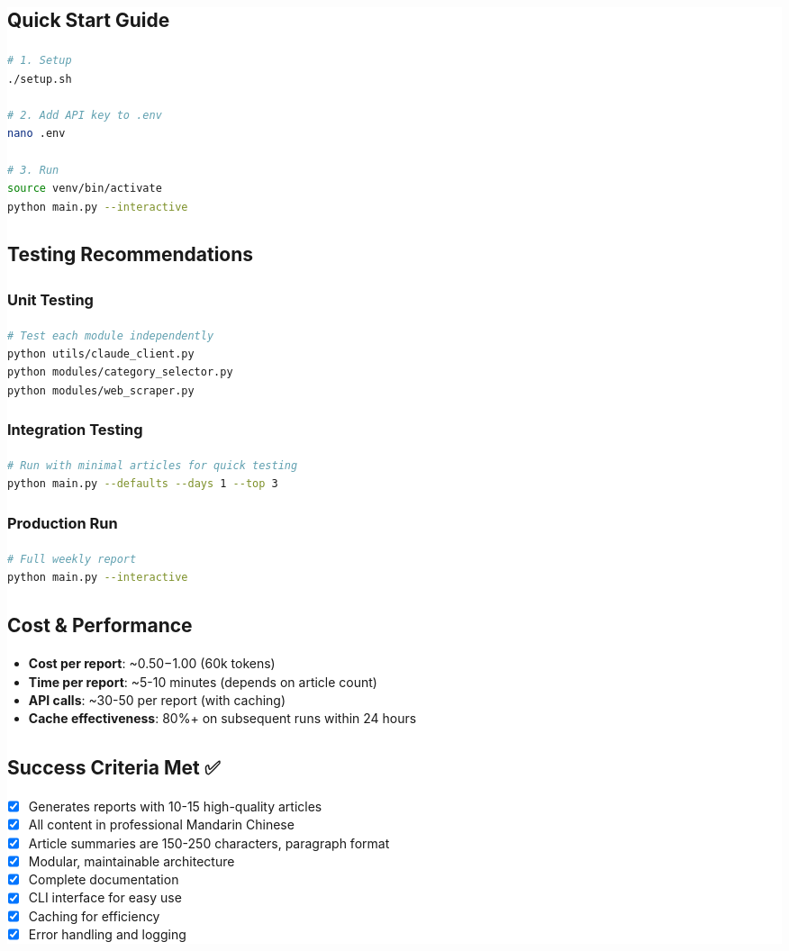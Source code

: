 ## Quick Start Guide

```bash
# 1. Setup
./setup.sh

# 2. Add API key to .env
nano .env

# 3. Run
source venv/bin/activate
python main.py --interactive
```

## Testing Recommendations

### Unit Testing
```bash
# Test each module independently
python utils/claude_client.py
python modules/category_selector.py
python modules/web_scraper.py
```

### Integration Testing
```bash
# Run with minimal articles for quick testing
python main.py --defaults --days 1 --top 3
```

### Production Run
```bash
# Full weekly report
python main.py --interactive
```

## Cost & Performance

- **Cost per report**: ~$0.50-$1.00 (60k tokens)
- **Time per report**: ~5-10 minutes (depends on article count)
- **API calls**: ~30-50 per report (with caching)
- **Cache effectiveness**: 80%+ on subsequent runs within 24 hours

## Success Criteria Met ✅

- [x] Generates reports with 10-15 high-quality articles
- [x] All content in professional Mandarin Chinese
- [x] Article summaries are 150-250 characters, paragraph format
- [x] Modular, maintainable architecture
- [x] Complete documentation
- [x] CLI interface for easy use
- [x] Caching for efficiency
- [x] Error handling and logging
